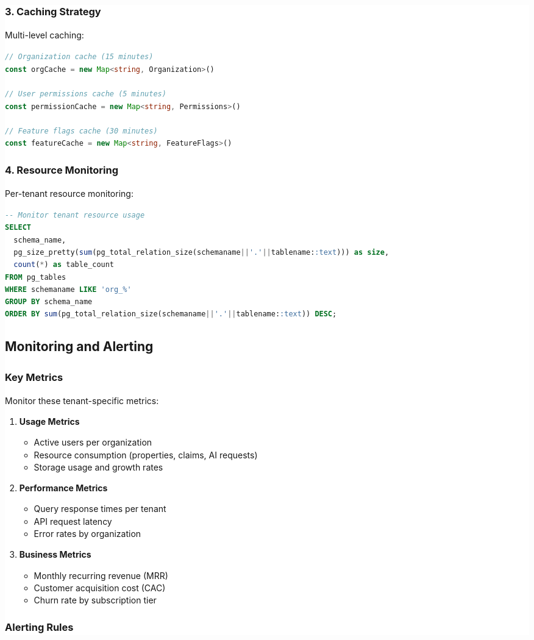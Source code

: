 ### 3. Caching Strategy

Multi-level caching:

```typescript
// Organization cache (15 minutes)
const orgCache = new Map<string, Organization>()

// User permissions cache (5 minutes)
const permissionCache = new Map<string, Permissions>()

// Feature flags cache (30 minutes)
const featureCache = new Map<string, FeatureFlags>()
```

### 4. Resource Monitoring

Per-tenant resource monitoring:

```sql
-- Monitor tenant resource usage
SELECT 
  schema_name,
  pg_size_pretty(sum(pg_total_relation_size(schemaname||'.'||tablename::text))) as size,
  count(*) as table_count
FROM pg_tables 
WHERE schemaname LIKE 'org_%'
GROUP BY schema_name
ORDER BY sum(pg_total_relation_size(schemaname||'.'||tablename::text)) DESC;
```

## Monitoring and Alerting

### Key Metrics

Monitor these tenant-specific metrics:

1. **Usage Metrics**
   - Active users per organization
   - Resource consumption (properties, claims, AI requests)
   - Storage usage and growth rates

2. **Performance Metrics**
   - Query response times per tenant
   - API request latency
   - Error rates by organization

3. **Business Metrics**
   - Monthly recurring revenue (MRR)
   - Customer acquisition cost (CAC)
   - Churn rate by subscription tier

### Alerting Rules
